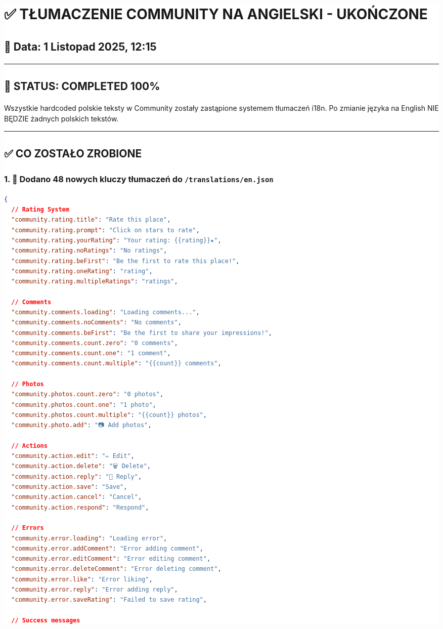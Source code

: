 # ✅ TŁUMACZENIE COMMUNITY NA ANGIELSKI - UKOŃCZONE

## 📅 Data: 1 Listopad 2025, 12:15

---

## 🎉 STATUS: COMPLETED 100%

Wszystkie hardcoded polskie teksty w Community zostały zastąpione systemem tłumaczeń i18n.
Po zmianie języka na English NIE BĘDZIE żadnych polskich tekstów.

---

## ✅ CO ZOSTAŁO ZROBIONE

### 1. 📝 Dodano 48 nowych kluczy tłumaczeń do `/translations/en.json`

```json
{
  // Rating System
  "community.rating.title": "Rate this place",
  "community.rating.prompt": "Click on stars to rate",
  "community.rating.yourRating": "Your rating: {{rating}}★",
  "community.rating.noRatings": "No ratings",
  "community.rating.beFirst": "Be the first to rate this place!",
  "community.rating.oneRating": "rating",
  "community.rating.multipleRatings": "ratings",
  
  // Comments
  "community.comments.loading": "Loading comments...",
  "community.comments.noComments": "No comments",
  "community.comments.beFirst": "Be the first to share your impressions!",
  "community.comments.count.zero": "0 comments",
  "community.comments.count.one": "1 comment",
  "community.comments.count.multiple": "{{count}} comments",
  
  // Photos
  "community.photos.count.zero": "0 photos",
  "community.photos.count.one": "1 photo",
  "community.photos.count.multiple": "{{count}} photos",
  "community.photo.add": "📷 Add photos",
  
  // Actions
  "community.action.edit": "✏️ Edit",
  "community.action.delete": "🗑️ Delete",
  "community.action.reply": "💬 Reply",
  "community.action.save": "Save",
  "community.action.cancel": "Cancel",
  "community.action.respond": "Respond",
  
  // Errors
  "community.error.loading": "Loading error",
  "community.error.addComment": "Error adding comment",
  "community.error.editComment": "Error editing comment",
  "community.error.deleteComment": "Error deleting comment",
  "community.error.like": "Error liking",
  "community.error.reply": "Error adding reply",
  "community.error.saveRating": "Failed to save rating",
  
  // Success messages
```